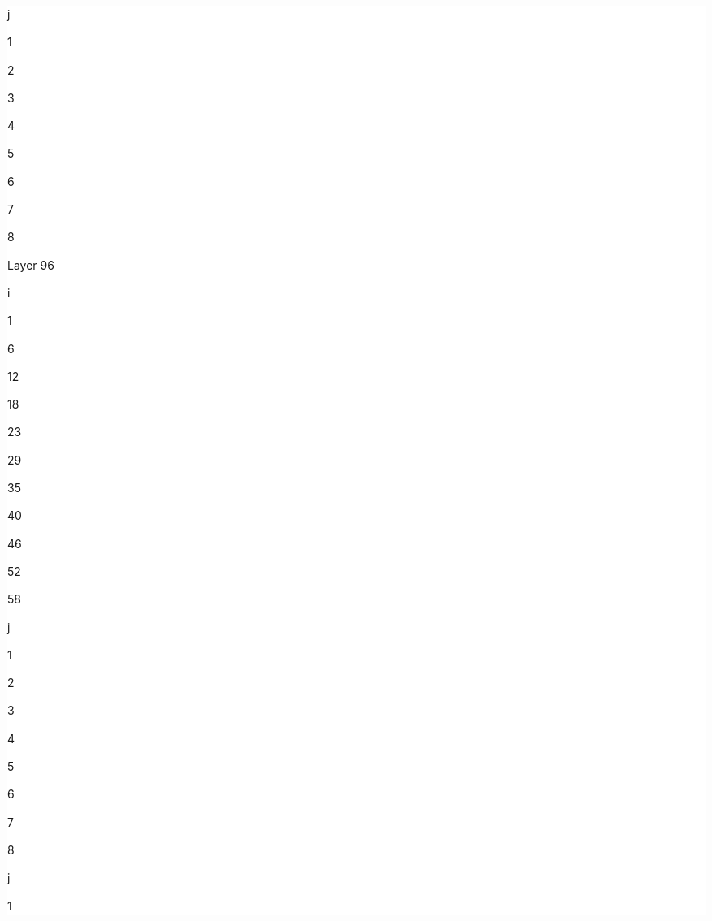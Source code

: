 j

1

2

3

4

5

6

7

8

Layer 96

i

1

6

12

18

23

29

35

40

46

52

58

j

1

2

3

4

5

6

7

8

j

1

